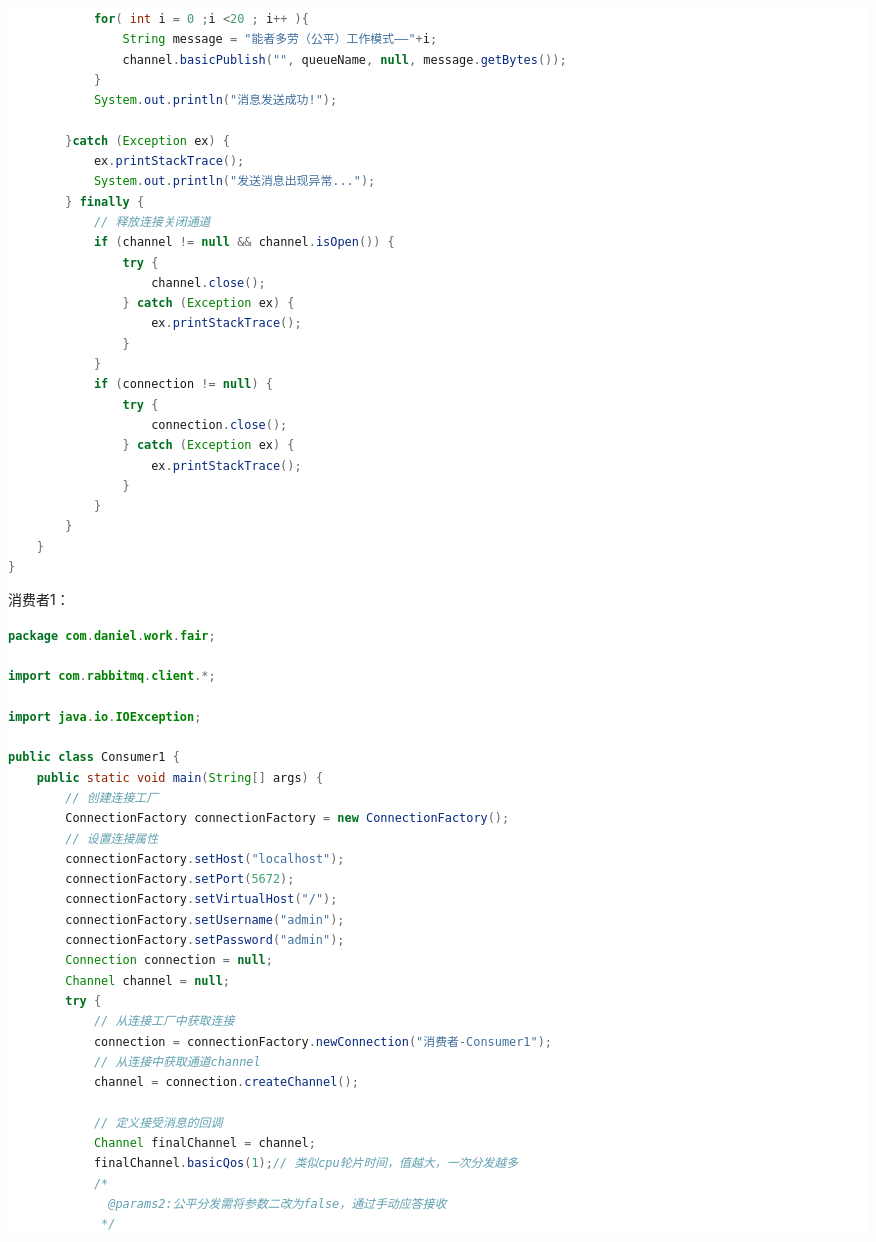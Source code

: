 ```java
            for( int i = 0 ;i <20 ; i++ ){
                String message = "能者多劳（公平）工作模式——"+i;
                channel.basicPublish("", queueName, null, message.getBytes());
            }
            System.out.println("消息发送成功!");
            
        }catch (Exception ex) {
            ex.printStackTrace();
            System.out.println("发送消息出现异常...");
        } finally {
            // 释放连接关闭通道
            if (channel != null && channel.isOpen()) {
                try {
                    channel.close();
                } catch (Exception ex) {
                    ex.printStackTrace();
                }
            }
            if (connection != null) {
                try {
                    connection.close();
                } catch (Exception ex) {
                    ex.printStackTrace();
                }
            }
        }
    }
}

```

消费者1：

```java
package com.daniel.work.fair;

import com.rabbitmq.client.*;

import java.io.IOException;

public class Consumer1 {
    public static void main(String[] args) {
        // 创建连接工厂
        ConnectionFactory connectionFactory = new ConnectionFactory();
        // 设置连接属性
        connectionFactory.setHost("localhost");
        connectionFactory.setPort(5672);
        connectionFactory.setVirtualHost("/");
        connectionFactory.setUsername("admin");
        connectionFactory.setPassword("admin");
        Connection connection = null;
        Channel channel = null;
        try {
            // 从连接工厂中获取连接
            connection = connectionFactory.newConnection("消费者-Consumer1");
            // 从连接中获取通道channel
            channel = connection.createChannel();

            // 定义接受消息的回调
            Channel finalChannel = channel;
            finalChannel.basicQos(1);// 类似cpu轮片时间，值越大，一次分发越多
            /*
              @params2:公平分发需将参数二改为false，通过手动应答接收
             */
```